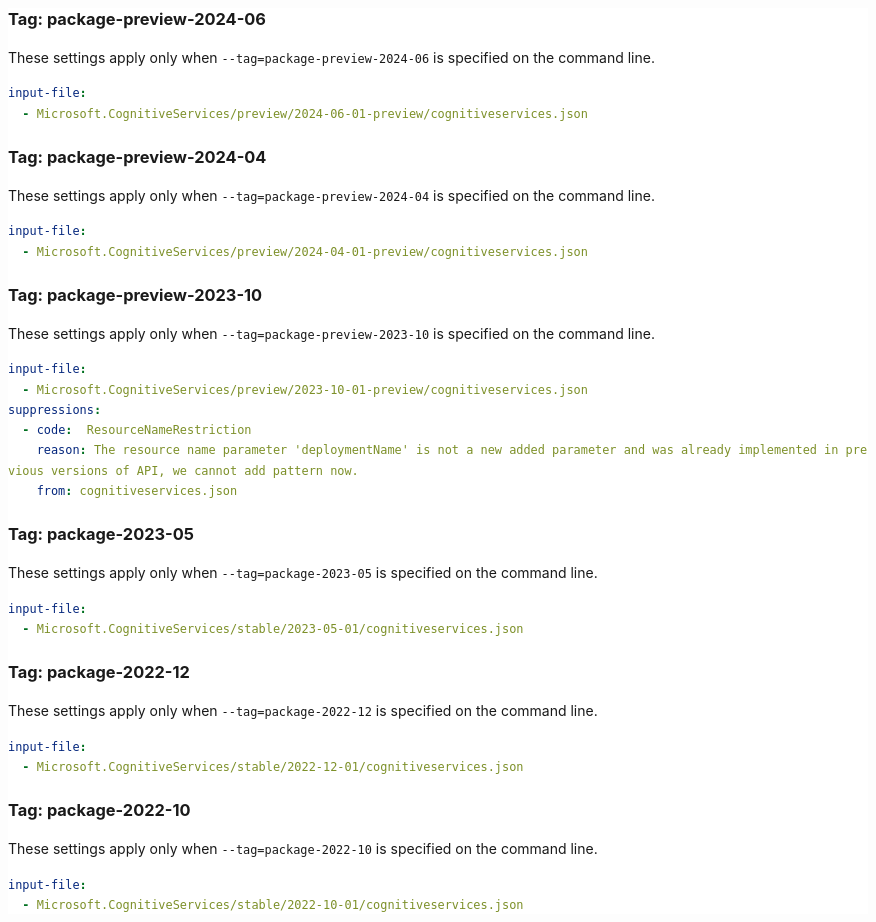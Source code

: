 ### Tag: package-preview-2024-06

These settings apply only when `--tag=package-preview-2024-06` is specified on the command line.

```yaml $(tag) == 'package-preview-2024-06'
input-file:
  - Microsoft.CognitiveServices/preview/2024-06-01-preview/cognitiveservices.json
```

### Tag: package-preview-2024-04

These settings apply only when `--tag=package-preview-2024-04` is specified on the command line.

```yaml $(tag) == 'package-preview-2024-04'
input-file:
  - Microsoft.CognitiveServices/preview/2024-04-01-preview/cognitiveservices.json
```
### Tag: package-preview-2023-10

These settings apply only when `--tag=package-preview-2023-10` is specified on the command line.

``` yaml $(tag) == 'package-preview-2023-10'
input-file:
  - Microsoft.CognitiveServices/preview/2023-10-01-preview/cognitiveservices.json
suppressions:    
  - code:  ResourceNameRestriction
    reason: The resource name parameter 'deploymentName' is not a new added parameter and was already implemented in previous versions of API, we cannot add pattern now.
    from: cognitiveservices.json
```

### Tag: package-2023-05

These settings apply only when `--tag=package-2023-05` is specified on the command line.

``` yaml $(tag) == 'package-2023-05'
input-file:
  - Microsoft.CognitiveServices/stable/2023-05-01/cognitiveservices.json
```

### Tag: package-2022-12

These settings apply only when `--tag=package-2022-12` is specified on the command line.

``` yaml $(tag) == 'package-2022-12'
input-file:
  - Microsoft.CognitiveServices/stable/2022-12-01/cognitiveservices.json
```

### Tag: package-2022-10

These settings apply only when `--tag=package-2022-10` is specified on the command line.

``` yaml $(tag) == 'package-2022-10'
input-file:
  - Microsoft.CognitiveServices/stable/2022-10-01/cognitiveservices.json
```
